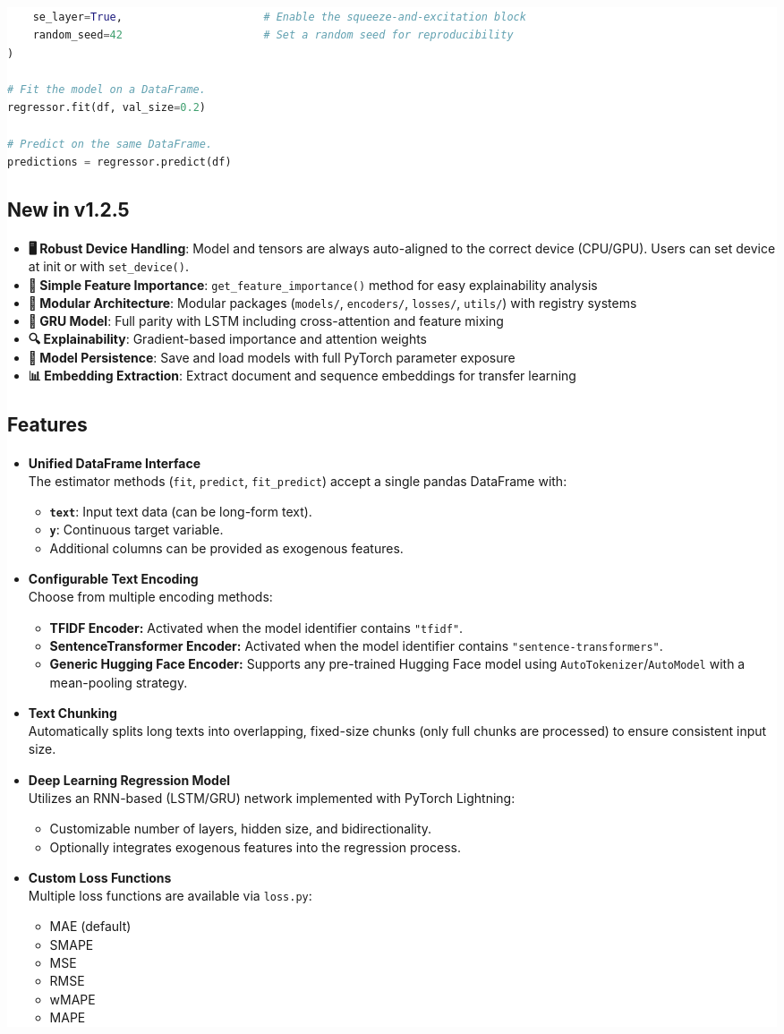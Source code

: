 ```python
    se_layer=True,                      # Enable the squeeze-and-excitation block
    random_seed=42                      # Set a random seed for reproducibility
)

# Fit the model on a DataFrame.
regressor.fit(df, val_size=0.2)

# Predict on the same DataFrame.
predictions = regressor.predict(df)
```

## New in v1.2.5

- **🖥️ Robust Device Handling**: Model and tensors are always auto-aligned to the correct device (CPU/GPU). Users can set device at init or with `set_device()`.
- **🎯 Simple Feature Importance**: `get_feature_importance()` method for easy explainability analysis
- **🔄 Modular Architecture**: Modular packages (`models/`, `encoders/`, `losses/`, `utils/`) with registry systems
- **🧠 GRU Model**: Full parity with LSTM including cross-attention and feature mixing
- **🔍 Explainability**: Gradient-based importance and attention weights
- **💾 Model Persistence**: Save and load models with full PyTorch parameter exposure
- **📊 Embedding Extraction**: Extract document and sequence embeddings for transfer learning

## Features

- **Unified DataFrame Interface**  
  The estimator methods (`fit`, `predict`, `fit_predict`) accept a single pandas DataFrame with:
  - **`text`**: Input text data (can be long-form text).
  - **`y`**: Continuous target variable.
  - Additional columns can be provided as exogenous features.

- **Configurable Text Encoding**  
  Choose from multiple encoding methods:
  - **TFIDF Encoder:** Activated when the model identifier contains `"tfidf"`.
  - **SentenceTransformer Encoder:** Activated when the model identifier contains `"sentence-transformers"`.
  - **Generic Hugging Face Encoder:** Supports any pre-trained Hugging Face model using `AutoTokenizer`/`AutoModel` with a mean-pooling strategy.

- **Text Chunking**  
  Automatically splits long texts into overlapping, fixed-size chunks (only full chunks are processed) to ensure consistent input size.

- **Deep Learning Regression Model**  
  Utilizes an RNN-based (LSTM/GRU) network implemented with PyTorch Lightning:
  - Customizable number of layers, hidden size, and bidirectionality.
  - Optionally integrates exogenous features into the regression process.

- **Custom Loss Functions**  
  Multiple loss functions are available via `loss.py`:
  - MAE (default)
  - SMAPE
  - MSE
  - RMSE
  - wMAPE
  - MAPE
